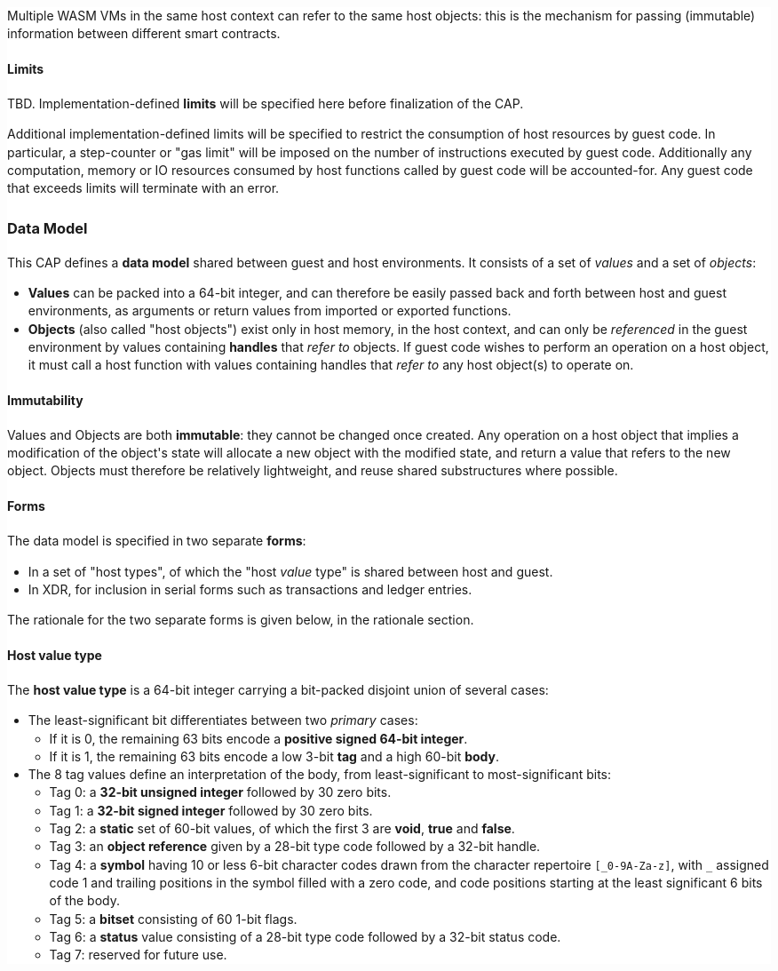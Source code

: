 Multiple WASM VMs in the same host context can refer to the same host objects: this is the mechanism for passing (immutable) information between different smart contracts.

#### Limits

TBD. Implementation-defined **limits** will be specified here before finalization of the CAP.

Additional implementation-defined limits will be specified to restrict the consumption of host resources by guest code. In particular, a step-counter or "gas limit" will be imposed on the number of instructions executed by guest code. Additionally any computation, memory or IO resources consumed by host functions called by guest code will be accounted-for. Any guest code that exceeds limits will terminate with an error.

### Data Model

This CAP defines a **data model** shared between guest and host environments. It consists of a set of _values_ and a set of _objects_:

  - **Values** can be packed into a 64-bit integer, and can therefore be easily passed back and forth between host and guest environments, as arguments or return values from imported or exported functions.
  - **Objects** (also called "host objects") exist only in host memory, in the host context, and can only be _referenced_ in the guest environment by values containing **handles** that _refer to_ objects. If guest code wishes to perform an operation on a host object, it must call a host function with values containing handles that _refer to_ any host object(s) to operate on.

#### Immutability

Values and Objects are both **immutable**: they cannot be changed once created. Any operation on a host object that implies a modification of the object's state will allocate a new object with the modified state, and return a value that refers to the new object. Objects must therefore be relatively lightweight, and reuse shared substructures where possible.

#### Forms

The data model is specified in two separate **forms**:

  - In a set of "host types", of which the "host _value_ type" is shared between host and guest.
  - In XDR, for inclusion in serial forms such as transactions and ledger entries.

The rationale for the two separate forms is given below, in the rationale section.

#### Host value type

The **host value type** is a 64-bit integer carrying a bit-packed disjoint union of several cases:

  - The least-significant bit differentiates between two _primary_ cases:
    - If it is 0, the remaining 63 bits encode a **positive signed 64-bit integer**.
    - If it is 1, the remaining 63 bits encode a low 3-bit **tag** and a high 60-bit **body**.
  - The 8 tag values define an interpretation of the body, from least-significant to most-significant bits:
    - Tag 0: a **32-bit unsigned integer** followed by 30 zero bits.
    - Tag 1: a **32-bit signed integer** followed by 30 zero bits.
    - Tag 2: a **static** set of 60-bit values, of which the first 3 are **void**, **true** and **false**.
    - Tag 3: an **object reference** given by a 28-bit type code followed by a 32-bit handle.
    - Tag 4: a **symbol** having 10 or less 6-bit character codes drawn from the character repertoire `[_0-9A-Za-z]`,  with `_` assigned code 1 and trailing positions in the symbol filled with a zero code, and code positions starting at the least significant 6 bits of the body.
    - Tag 5: a **bitset** consisting of 60 1-bit flags.
    - Tag 6: a **status** value consisting of a 28-bit type code followed by a 32-bit status code.
    - Tag 7: reserved for future use.
